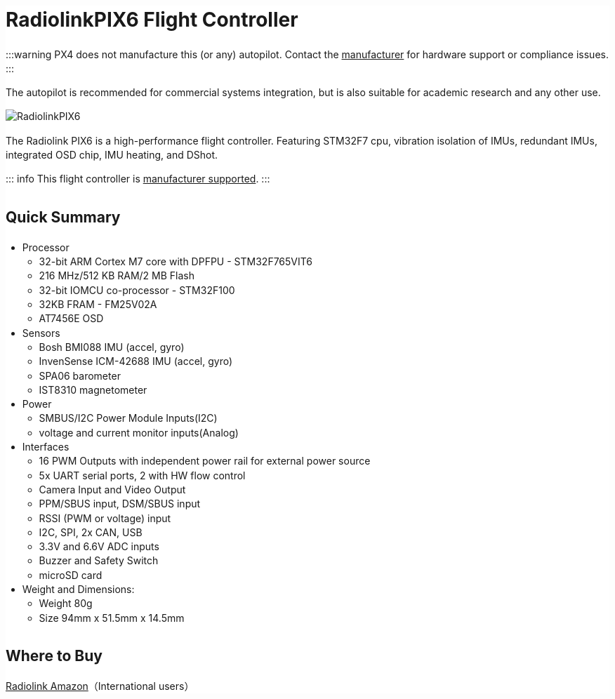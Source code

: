 # RadiolinkPIX6 Flight Controller

:::warning
PX4 does not manufacture this (or any) autopilot.
Contact the [manufacturer](https://radiolink.com.cn/) for hardware support or compliance issues.
:::

The autopilot is recommended for commercial systems integration, but is also suitable for academic research and any other use.

![RadiolinkPIX6](http://www.radiolink.com.cn/firmware/wiki/RadiolinkPIX6/RadiolinkPIX6.png)

The Radiolink PIX6 is a high-performance flight controller. Featuring STM32F7 cpu, vibration isolation of IMUs, redundant IMUs,  integrated OSD chip,  IMU heating, and DShot.

::: info
This flight controller is [manufacturer supported](../flight_controller/autopilot_manufacturer_supported.md).
:::

## Quick Summary

- Processor
  - 32-bit ARM Cortex M7 core with DPFPU - STM32F765VIT6
  - 216 MHz/512 KB RAM/2 MB Flash
  - 32-bit IOMCU co-processor - STM32F100
  - 32KB FRAM - FM25V02A
  - AT7456E OSD
- Sensors
  - Bosh BMI088 IMU (accel, gyro)
  - InvenSense ICM-42688 IMU (accel, gyro)
  - SPA06 barometer
  - IST8310 magnetometer
- Power
  - SMBUS/I2C Power Module Inputs(I2C)
  - voltage and current monitor inputs(Analog)
- Interfaces
  - 16 PWM Outputs with independent power rail for external power source
  - 5x UART serial ports, 2 with HW flow control
  - Camera Input and Video Output
  - PPM/SBUS input, DSM/SBUS input
  - RSSI (PWM or voltage) input
  - I2C, SPI, 2x CAN, USB
  - 3.3V and 6.6V ADC inputs
  - Buzzer and Safety Switch
  - microSD card
- Weight and Dimensions:
  - Weight 80g
  - Size 94mm x 51.5mm x 14.5mm

## Where to Buy
[Radiolink Amazon](https://www.radiolink.com.cn/pix6_where_to_buy)（International users）
